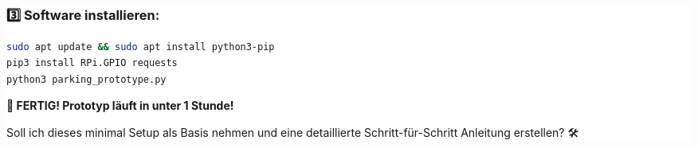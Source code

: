 ### **3️⃣ Software installieren:**
```bash
sudo apt update && sudo apt install python3-pip
pip3 install RPi.GPIO requests
python3 parking_prototype.py
```

**🎉 FERTIG! Prototyp läuft in unter 1 Stunde!**

Soll ich dieses minimal Setup als Basis nehmen und eine detaillierte Schritt-für-Schritt Anleitung erstellen? 🛠️
